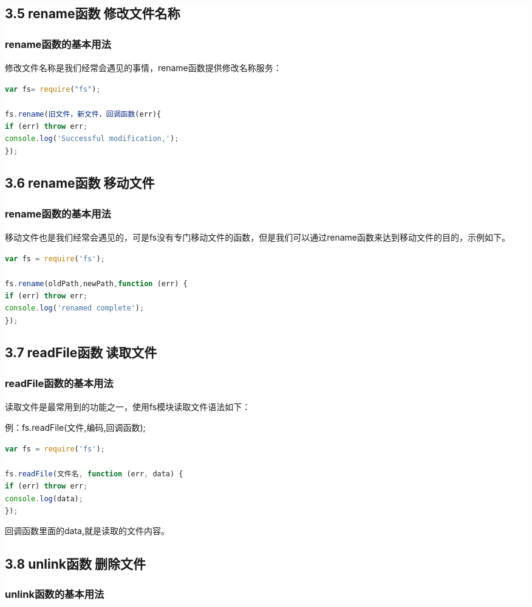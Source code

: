 

## 3.5 rename函数 修改文件名称
### rename函数的基本用法

修改文件名称是我们经常会遇见的事情，rename函数提供修改名称服务：

```javascript
var fs= require("fs");

fs.rename(旧文件，新文件，回调函数(err){
if (err) throw err;
console.log('Successful modification,');
});
```



## 3.6 rename函数 移动文件
### rename函数的基本用法

移动文件也是我们经常会遇见的，可是fs没有专门移动文件的函数，但是我们可以通过rename函数来达到移动文件的目的，示例如下。

```javascript
var fs = require('fs');

fs.rename(oldPath,newPath,function (err) {
if (err) throw err;
console.log('renamed complete');
});
```



## 3.7 readFile函数 读取文件
### readFile函数的基本用法

读取文件是最常用到的功能之一，使用fs模块读取文件语法如下：

例：fs.readFile(文件,编码,回调函数);

```javascript
var fs = require('fs');

fs.readFile(文件名, function (err, data) {
if (err) throw err;
console.log(data);
});
```

回调函数里面的data,就是读取的文件内容。



## 3.8 unlink函数 删除文件
### unlink函数的基本用法
